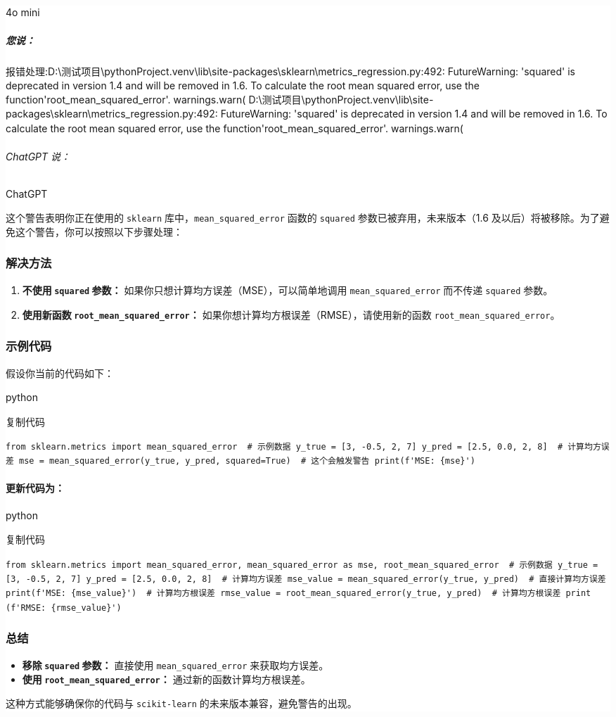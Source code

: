 4o mini

##### 您说：

报错处理:D:\测试项目\pythonProject\.venv\lib\site-packages\sklearn\metrics\_regression.py:492: FutureWarning: 'squared' is deprecated in version 1.4 and will be removed in 1.6. To calculate the root mean squared error, use the function'root_mean_squared_error'. warnings.warn( D:\测试项目\pythonProject\.venv\lib\site-packages\sklearn\metrics\_regression.py:492: FutureWarning: 'squared' is deprecated in version 1.4 and will be removed in 1.6. To calculate the root mean squared error, use the function'root_mean_squared_error'. warnings.warn(

###### ChatGPT 说：

ChatGPT

这个警告表明你正在使用的 `sklearn` 库中，`mean_squared_error` 函数的 `squared` 参数已被弃用，未来版本（1.6 及以后）将被移除。为了避免这个警告，你可以按照以下步骤处理：

### 解决方法

1. **不使用 `squared` 参数：** 如果你只想计算均方误差（MSE），可以简单地调用 `mean_squared_error` 而不传递 `squared` 参数。
    
2. **使用新函数 `root_mean_squared_error`：** 如果你想计算均方根误差（RMSE），请使用新的函数 `root_mean_squared_error`。
    

### 示例代码

假设你当前的代码如下：

python

复制代码

`from sklearn.metrics import mean_squared_error  # 示例数据 y_true = [3, -0.5, 2, 7] y_pred = [2.5, 0.0, 2, 8]  # 计算均方误差 mse = mean_squared_error(y_true, y_pred, squared=True)  # 这个会触发警告 print(f'MSE: {mse}')`

#### 更新代码为：

python

复制代码

`from sklearn.metrics import mean_squared_error, mean_squared_error as mse, root_mean_squared_error  # 示例数据 y_true = [3, -0.5, 2, 7] y_pred = [2.5, 0.0, 2, 8]  # 计算均方误差 mse_value = mean_squared_error(y_true, y_pred)  # 直接计算均方误差 print(f'MSE: {mse_value}')  # 计算均方根误差 rmse_value = root_mean_squared_error(y_true, y_pred)  # 计算均方根误差 print(f'RMSE: {rmse_value}')`

### 总结

- **移除 `squared` 参数：** 直接使用 `mean_squared_error` 来获取均方误差。
- **使用 `root_mean_squared_error`：** 通过新的函数计算均方根误差。

这种方式能够确保你的代码与 `scikit-learn` 的未来版本兼容，避免警告的出现。